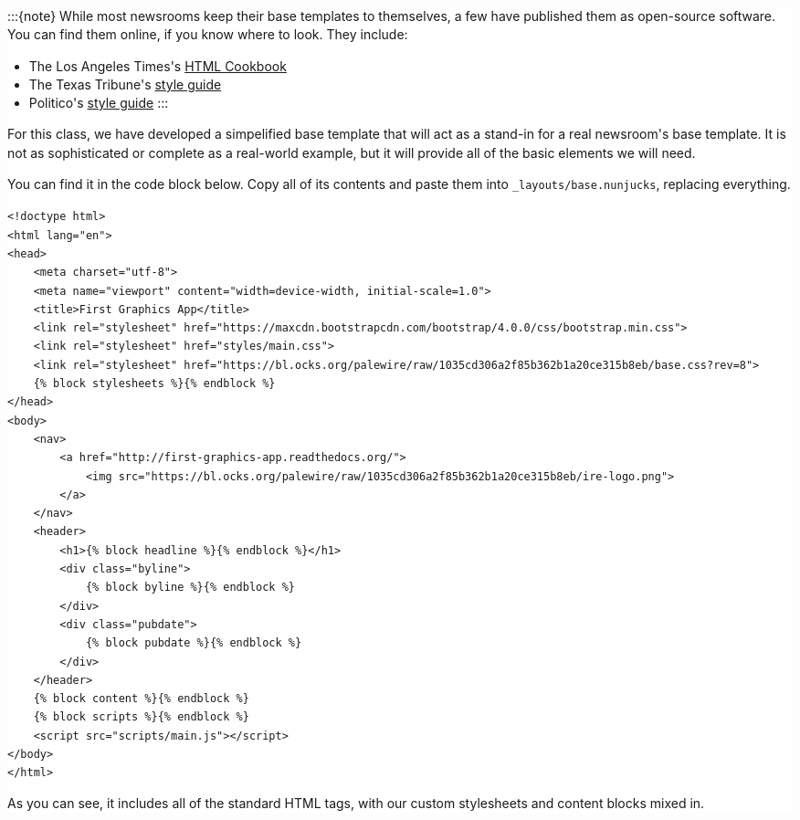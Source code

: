 :::{note}
While most newsrooms keep their base templates to themselves, a few have published them as open-source software. You can find them online, if you know where to look. They include:

- The Los Angeles Times's [HTML Cookbook](http://cookbook.latimes.com)
- The Texas Tribune's [style guide](https://apps.texastribune.org/styles/)
- Politico's [style guide](https://github.com/The-Politico/politico-style)
:::

For this class, we have developed a simpelified base template that will act as a stand-in for a real newsroom's base template. It is not as sophisticated or complete as a real-world example, but it will provide all of the basic elements we will need.

You can find it in the code block below. Copy all of its contents and paste them into `_layouts/base.nunjucks`, replacing everything.

```jinja
<!doctype html>
<html lang="en">
<head>
    <meta charset="utf-8">
    <meta name="viewport" content="width=device-width, initial-scale=1.0">
    <title>First Graphics App</title>
    <link rel="stylesheet" href="https://maxcdn.bootstrapcdn.com/bootstrap/4.0.0/css/bootstrap.min.css">
    <link rel="stylesheet" href="styles/main.css">
    <link rel="stylesheet" href="https://bl.ocks.org/palewire/raw/1035cd306a2f85b362b1a20ce315b8eb/base.css?rev=8">
    {% block stylesheets %}{% endblock %}
</head>
<body>
    <nav>
        <a href="http://first-graphics-app.readthedocs.org/">
            <img src="https://bl.ocks.org/palewire/raw/1035cd306a2f85b362b1a20ce315b8eb/ire-logo.png">
        </a>
    </nav>
    <header>
        <h1>{% block headline %}{% endblock %}</h1>
        <div class="byline">
            {% block byline %}{% endblock %}
        </div>
        <div class="pubdate">
            {% block pubdate %}{% endblock %}
        </div>
    </header>
    {% block content %}{% endblock %}
    {% block scripts %}{% endblock %}
    <script src="scripts/main.js"></script>
</body>
</html>
```

As you can see, it includes all of the standard HTML tags, with our custom stylesheets and content blocks mixed in.
